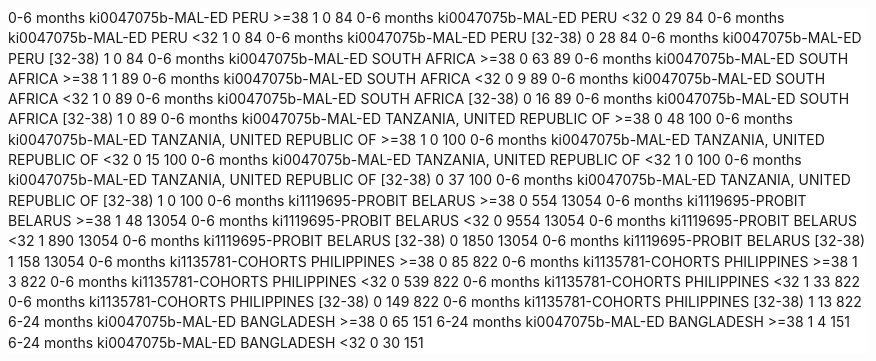 0-6 months    ki0047075b-MAL-ED          PERU                           >=38               1        0      84
0-6 months    ki0047075b-MAL-ED          PERU                           <32                0       29      84
0-6 months    ki0047075b-MAL-ED          PERU                           <32                1        0      84
0-6 months    ki0047075b-MAL-ED          PERU                           [32-38)            0       28      84
0-6 months    ki0047075b-MAL-ED          PERU                           [32-38)            1        0      84
0-6 months    ki0047075b-MAL-ED          SOUTH AFRICA                   >=38               0       63      89
0-6 months    ki0047075b-MAL-ED          SOUTH AFRICA                   >=38               1        1      89
0-6 months    ki0047075b-MAL-ED          SOUTH AFRICA                   <32                0        9      89
0-6 months    ki0047075b-MAL-ED          SOUTH AFRICA                   <32                1        0      89
0-6 months    ki0047075b-MAL-ED          SOUTH AFRICA                   [32-38)            0       16      89
0-6 months    ki0047075b-MAL-ED          SOUTH AFRICA                   [32-38)            1        0      89
0-6 months    ki0047075b-MAL-ED          TANZANIA, UNITED REPUBLIC OF   >=38               0       48     100
0-6 months    ki0047075b-MAL-ED          TANZANIA, UNITED REPUBLIC OF   >=38               1        0     100
0-6 months    ki0047075b-MAL-ED          TANZANIA, UNITED REPUBLIC OF   <32                0       15     100
0-6 months    ki0047075b-MAL-ED          TANZANIA, UNITED REPUBLIC OF   <32                1        0     100
0-6 months    ki0047075b-MAL-ED          TANZANIA, UNITED REPUBLIC OF   [32-38)            0       37     100
0-6 months    ki0047075b-MAL-ED          TANZANIA, UNITED REPUBLIC OF   [32-38)            1        0     100
0-6 months    ki1119695-PROBIT           BELARUS                        >=38               0      554   13054
0-6 months    ki1119695-PROBIT           BELARUS                        >=38               1       48   13054
0-6 months    ki1119695-PROBIT           BELARUS                        <32                0     9554   13054
0-6 months    ki1119695-PROBIT           BELARUS                        <32                1      890   13054
0-6 months    ki1119695-PROBIT           BELARUS                        [32-38)            0     1850   13054
0-6 months    ki1119695-PROBIT           BELARUS                        [32-38)            1      158   13054
0-6 months    ki1135781-COHORTS          PHILIPPINES                    >=38               0       85     822
0-6 months    ki1135781-COHORTS          PHILIPPINES                    >=38               1        3     822
0-6 months    ki1135781-COHORTS          PHILIPPINES                    <32                0      539     822
0-6 months    ki1135781-COHORTS          PHILIPPINES                    <32                1       33     822
0-6 months    ki1135781-COHORTS          PHILIPPINES                    [32-38)            0      149     822
0-6 months    ki1135781-COHORTS          PHILIPPINES                    [32-38)            1       13     822
6-24 months   ki0047075b-MAL-ED          BANGLADESH                     >=38               0       65     151
6-24 months   ki0047075b-MAL-ED          BANGLADESH                     >=38               1        4     151
6-24 months   ki0047075b-MAL-ED          BANGLADESH                     <32                0       30     151